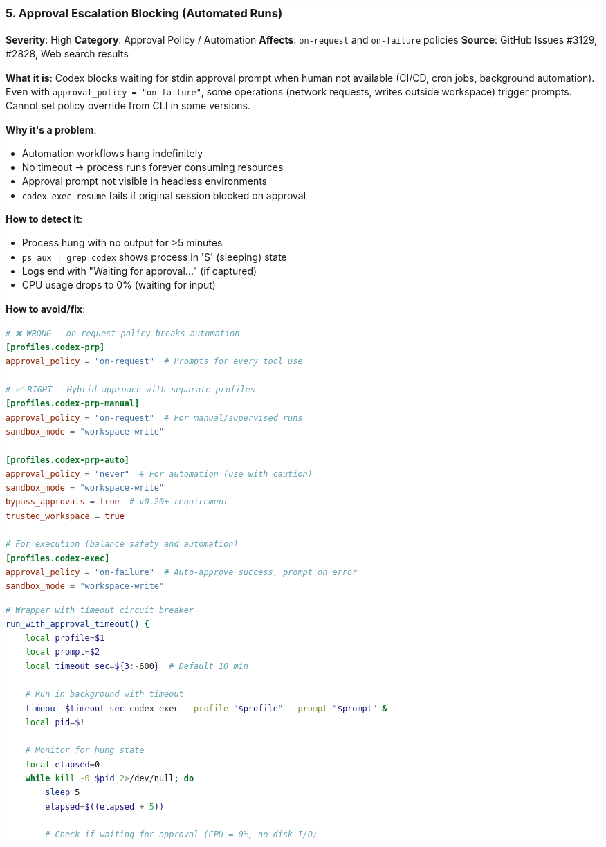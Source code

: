 
### 5. Approval Escalation Blocking (Automated Runs)

**Severity**: High
**Category**: Approval Policy / Automation
**Affects**: `on-request` and `on-failure` policies
**Source**: GitHub Issues #3129, #2828, Web search results

**What it is**:
Codex blocks waiting for stdin approval prompt when human not available (CI/CD, cron jobs, background automation). Even with `approval_policy = "on-failure"`, some operations (network requests, writes outside workspace) trigger prompts. Cannot set policy override from CLI in some versions.

**Why it's a problem**:
- Automation workflows hang indefinitely
- No timeout → process runs forever consuming resources
- Approval prompt not visible in headless environments
- `codex exec resume` fails if original session blocked on approval

**How to detect it**:
- Process hung with no output for >5 minutes
- `ps aux | grep codex` shows process in 'S' (sleeping) state
- Logs end with "Waiting for approval..." (if captured)
- CPU usage drops to 0% (waiting for input)

**How to avoid/fix**:

```toml
# ❌ WRONG - on-request policy breaks automation
[profiles.codex-prp]
approval_policy = "on-request"  # Prompts for every tool use

# ✅ RIGHT - Hybrid approach with separate profiles
[profiles.codex-prp-manual]
approval_policy = "on-request"  # For manual/supervised runs
sandbox_mode = "workspace-write"

[profiles.codex-prp-auto]
approval_policy = "never"  # For automation (use with caution)
sandbox_mode = "workspace-write"
bypass_approvals = true  # v0.20+ requirement
trusted_workspace = true

# For execution (balance safety and automation)
[profiles.codex-exec]
approval_policy = "on-failure"  # Auto-approve success, prompt on error
sandbox_mode = "workspace-write"
```

```bash
# Wrapper with timeout circuit breaker
run_with_approval_timeout() {
    local profile=$1
    local prompt=$2
    local timeout_sec=${3:-600}  # Default 10 min

    # Run in background with timeout
    timeout $timeout_sec codex exec --profile "$profile" --prompt "$prompt" &
    local pid=$!

    # Monitor for hung state
    local elapsed=0
    while kill -0 $pid 2>/dev/null; do
        sleep 5
        elapsed=$((elapsed + 5))

        # Check if waiting for approval (CPU = 0%, no disk I/O)
```